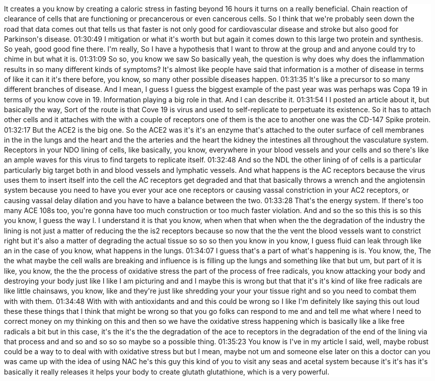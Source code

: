 It creates a you know by creating a caloric stress in fasting beyond 16 hours it turns on a really beneficial. Chain reaction of clearance of cells that are functioning or precancerous or even cancerous cells. So I think that we're probably seen down the road that data comes out that tells us that faster is not only good for cardiovascular disease and stroke but also good for Parkinson's disease.
01:30:49
I mitigation or what it's worth but but again it comes down to this large two protein and synthesis. So yeah, good good fine there. I'm really, So I have a hypothesis that I want to throw at the group and and anyone could try to chime in but what it is.
01:31:09
So so, you know we saw So basically yeah, the question is why does why does the inflammation results in so many different kinds of symptoms? It's almost like people have said that information is a mother of disease in terms of like it can it it's there before, you know, so many other possible diseases happen.
01:31:35
It's like a precursor to so many different branches of disease. And I mean, I guess I guess the biggest example of the past year was was perhaps was Copa 19 in terms of you know cove in 19. Information playing a big role in that. And I can describe it.
01:31:54
I I posted an article about it, but basically the way, Sort of the route is that Cove 19 is virus and used to self-replicate to perpetuate its existence. So it has to attach other cells and it attaches with the with a couple of receptors one of them is the ace to another one was the CD-147 Spike protein.
01:32:17
But the ACE2 is the big one. So the ACE2 was it's it's an enzyme that's attached to the outer surface of cell membranes in the in the lungs and the heart and the the arteries and the heart the kidney the intestines all throughout the vasculature system. Receptors in your NDO lining of cells, like basically, you know, everywhere in your blood vessels and your cells and so there's like an ample waves for this virus to find targets to replicate itself.
01:32:48
And so the NDL the other lining of of cells is a particular particularly big target both in and blood vessels and lymphatic vessels. And what happens is the AC receptors because the virus uses them to insert itself into the cell the AC receptors get degraded and that that basically throws a wrench and the angiotensin system because you need to have you ever your ace one receptors or causing vassal constriction in your AC2 receptors, or causing vassal delay dilation and you have to have a balance between the two.
01:33:28
That's the energy system. If there's too many ACE 108s too, you're gonna have too much construction or too much faster violation. And and so the so this this is so this you know, I guess the way I. I understand it is that you know, when when that when when the the degradation of the industry the lining is not just a matter of reducing the the is2 receptors because so now that the the vent the blood vessels want to constrict right but it's also a matter of degrading the actual tissue so so so then you know in you know, I guess fluid can leak through like an in the case of you know, what happens in the lungs.
01:34:07
I guess that's a part of what's happening is is. You know, the, The the what maybe the cell walls are breaking and influence is is filling up the lungs and something like that but um, but part of it is like, you know, the the the process of oxidative stress the part of the process of free radicals, you know attacking your body and destroying your body just like I like I am picturing and and I maybe this is wrong but that that it's it's kind of like free radicals are like little chainsaws, you know, like and they're just like shredding your your your tissue right and so you need to combat them with with them.
01:34:48
With with with antioxidants and and this could be wrong so I like I'm definitely like saying this out loud these these things that I think that might be wrong so that you go folks can respond to me and and tell me what where I need to correct money on my thinking on this and then so we have the oxidative stress happening which is basically like a like free radicals a bit but in this case, it's the it's the the degradation of the ace to receptors in the degradation of the end of the lining via that process and and so and so so so maybe so a possible thing.
01:35:23
You know is I've in my article I said, well, maybe robust could be a way to to deal with with oxidative stress but but I mean, maybe not um and someone else later on this a doctor can you was came up with the idea of using NAC he's this guy this kind of you to visit any seas and acetal system because it's it's has it's basically it really releases it helps your body to create glutath glutathione, which is a very powerful.